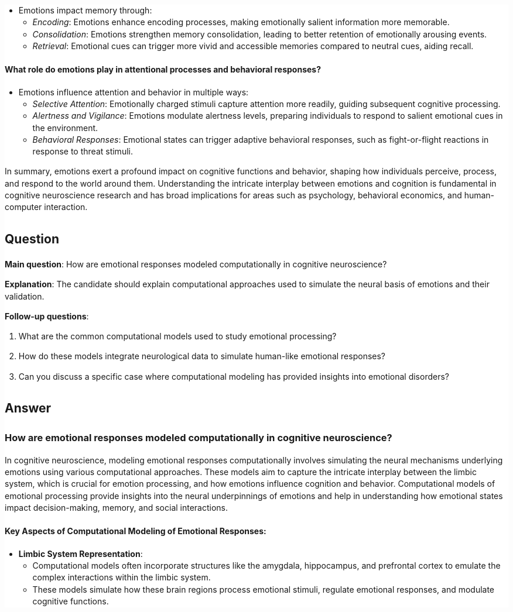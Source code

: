 - Emotions impact memory through:
  - *Encoding*: Emotions enhance encoding processes, making emotionally salient information more memorable.
  - *Consolidation*: Emotions strengthen memory consolidation, leading to better retention of emotionally arousing events.
  - *Retrieval*: Emotional cues can trigger more vivid and accessible memories compared to neutral cues, aiding recall.

#### What role do emotions play in attentional processes and behavioral responses?

- Emotions influence attention and behavior in multiple ways:
  - *Selective Attention*: Emotionally charged stimuli capture attention more readily, guiding subsequent cognitive processing.
  - *Alertness and Vigilance*: Emotions modulate alertness levels, preparing individuals to respond to salient emotional cues in the environment.
  - *Behavioral Responses*: Emotional states can trigger adaptive behavioral responses, such as fight-or-flight reactions in response to threat stimuli.

In summary, emotions exert a profound impact on cognitive functions and behavior, shaping how individuals perceive, process, and respond to the world around them. Understanding the intricate interplay between emotions and cognition is fundamental in cognitive neuroscience research and has broad implications for areas such as psychology, behavioral economics, and human-computer interaction.

## Question
**Main question**: How are emotional responses modeled computationally in cognitive neuroscience?

**Explanation**: The candidate should explain computational approaches used to simulate the neural basis of emotions and their validation.

**Follow-up questions**:

1. What are the common computational models used to study emotional processing?

2. How do these models integrate neurological data to simulate human-like emotional responses?

3. Can you discuss a specific case where computational modeling has provided insights into emotional disorders?





## Answer
### How are emotional responses modeled computationally in cognitive neuroscience?

In cognitive neuroscience, modeling emotional responses computationally involves simulating the neural mechanisms underlying emotions using various computational approaches. These models aim to capture the intricate interplay between the limbic system, which is crucial for emotion processing, and how emotions influence cognition and behavior. Computational models of emotional processing provide insights into the neural underpinnings of emotions and help in understanding how emotional states impact decision-making, memory, and social interactions.

#### Key Aspects of Computational Modeling of Emotional Responses:
- **Limbic System Representation**:
   - Computational models often incorporate structures like the amygdala, hippocampus, and prefrontal cortex to emulate the complex interactions within the limbic system.
   - These models simulate how these brain regions process emotional stimuli, regulate emotional responses, and modulate cognitive functions.
